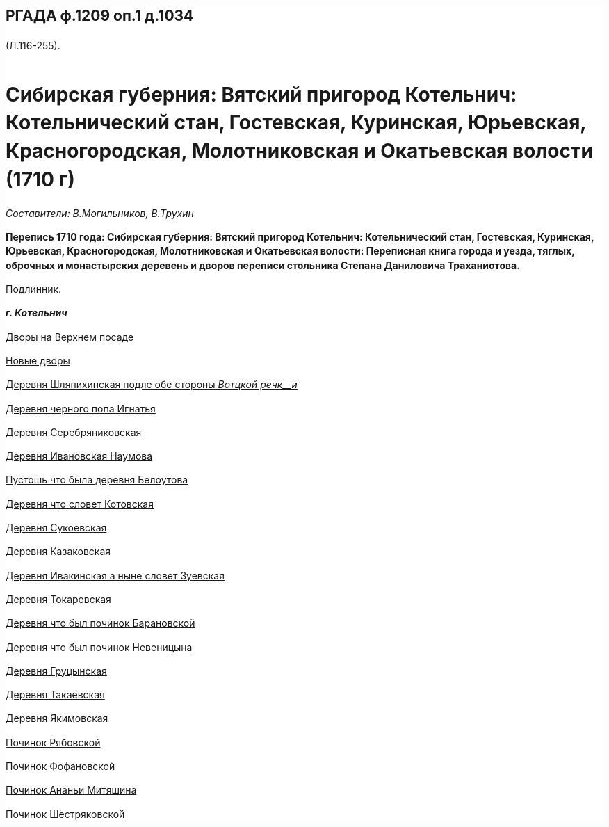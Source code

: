 
## РГАДА ф.1209 оп.1 д.1034 
(Л.116-255).

# Сибирская губерния: Вятский пригород Котельнич: Котельнический стан, Гостевская, Куринская, Юрьевская, Красногородская, Молотниковская и Окатьевская волости (1710 г)

_Составители: В.Могильников, В.Трухин_

**Перепись 1710 года: Сибирская губерния: Вятский пригород Котельнич: Котельнический стан, Гостевская, Куринская, Юрьевская, Красногородская, Молотниковская и Окатьевская волости: Переписная книга города и уезда, тяглых, оброчных и монастырских деревень и дворов переписи стольника Степана Даниловича Траханиотова.**

Подлинник.

**_г. Котельнич_**

[Дворы на Верхнем посаде](#_Toc257838831)

[Новые дворы](#_Toc257838832)

[Деревня Шляпихинская подле обе стороны _Вотцкой речк__и_](#_Toc257838833)

[Деревня черного попа Игнатья](#_Toc257838834)

[Деревня Серебряниковская](#_Toc257838835)

[Деревня Ивановская Наумова](#_Toc257838836)

[Пустошь что была деревня Белоутова](#_Toc257838837)

[Деревня что словет Котовская](#_Toc257838838)

[Деревня Сукоевская](#_Toc257838839)

[Деревня Казаковская](#_Toc257838840)

[Деревня Ивакинская а ныне словет Зуевская](#_Toc257838841)

[Деревня Токаревская](#_Toc257838842)

[Деревня что был починок Барановской](#_Toc257838843)

[Деревня что был починок Невеницына](#_Toc257838844)

[Деревня Груцынская](#_Toc257838845)

[Деревня Такаевская](#_Toc257838846)

[Деревня Якимовская](#_Toc257838847)

[Починок Рябовской](#_Toc257838848)

[Починок Фофановской](#_Toc257838849)

[Починок Ананьи Митяшина](#_Toc257838850)

[Починок Шестряковской](#_Toc257838851)
